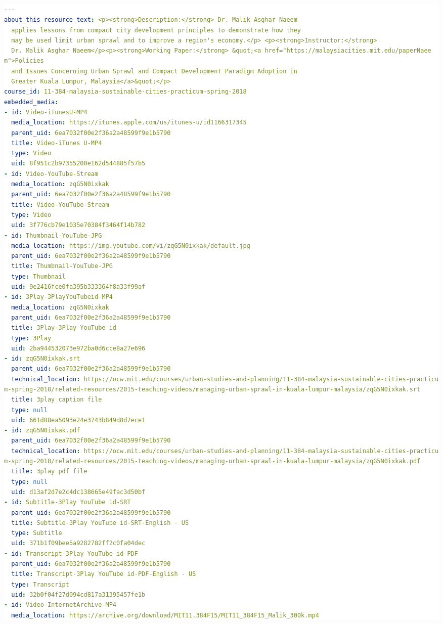 ```yaml
---
about_this_resource_text: <p><strong>Description:</strong> Dr. Malik Asghar Naeem
  applies lessons from compact city development principles to demonstrate how they
  may be used limit urban sprawl and to improve a region's economy.</p> <p><strong>Instructor:</strong>
  Dr. Malik Asghar Naeem</p><p><strong>Working Paper:</strong> &quot;<a href="https://malaysiacities.mit.edu/paperNaeem">Policies
  and Issues Concerning Urban Sprawl and Compact Development Paradigm Adoption in
  Greater Kuala Lumpur, Malaysia</a>&quot;</p>
course_id: 11-384-malaysia-sustainable-cities-practicum-spring-2018
embedded_media:
- id: Video-iTunesU-MP4
  media_location: https://itunes.apple.com/us/itunes-u/id1166317345
  parent_uid: 6ea7032f00e2f36a2a48599f9e1b5790
  title: Video-iTunes U-MP4
  type: Video
  uid: 8f951c2b97355200e162d544885f57b5
- id: Video-YouTube-Stream
  media_location: zqG5N0ixkak
  parent_uid: 6ea7032f00e2f36a2a48599f9e1b5790
  title: Video-YouTube-Stream
  type: Video
  uid: 3f776cb79e1035e70384f3464f14b782
- id: Thumbnail-YouTube-JPG
  media_location: https://img.youtube.com/vi/zqG5N0ixkak/default.jpg
  parent_uid: 6ea7032f00e2f36a2a48599f9e1b5790
  title: Thumbnail-YouTube-JPG
  type: Thumbnail
  uid: 9e2416fce0fa395b333364f8a33f99af
- id: 3Play-3PlayYouTubeid-MP4
  media_location: zqG5N0ixkak
  parent_uid: 6ea7032f00e2f36a2a48599f9e1b5790
  title: 3Play-3Play YouTube id
  type: 3Play
  uid: 2ba944532073e972ba0d6cce8a27e696
- id: zqG5N0ixkak.srt
  parent_uid: 6ea7032f00e2f36a2a48599f9e1b5790
  technical_location: https://ocw.mit.edu/courses/urban-studies-and-planning/11-384-malaysia-sustainable-cities-practicum-spring-2018/related-resources/2015-teaching-videos/managing-urban-sprawl-in-kuala-lumpur-malaysia/zqG5N0ixkak.srt
  title: 3play caption file
  type: null
  uid: 661d88ea5093e24e3743b849d8d7ece1
- id: zqG5N0ixkak.pdf
  parent_uid: 6ea7032f00e2f36a2a48599f9e1b5790
  technical_location: https://ocw.mit.edu/courses/urban-studies-and-planning/11-384-malaysia-sustainable-cities-practicum-spring-2018/related-resources/2015-teaching-videos/managing-urban-sprawl-in-kuala-lumpur-malaysia/zqG5N0ixkak.pdf
  title: 3play pdf file
  type: null
  uid: d13af2d7e2c4dc138665e49fac3d50bf
- id: Subtitle-3Play YouTube id-SRT
  parent_uid: 6ea7032f00e2f36a2a48599f9e1b5790
  title: Subtitle-3Play YouTube id-SRT-English - US
  type: Subtitle
  uid: 371b1f09bee5a9282782ff2c0fa04dec
- id: Transcript-3Play YouTube id-PDF
  parent_uid: 6ea7032f00e2f36a2a48599f9e1b5790
  title: Transcript-3Play YouTube id-PDF-English - US
  type: Transcript
  uid: 32b0f04f27d094cd817a31395457fe1b
- id: Video-InternetArchive-MP4
  media_location: https://archive.org/download/MIT11.384F15/MIT11_384F15_Malik_300k.mp4
```